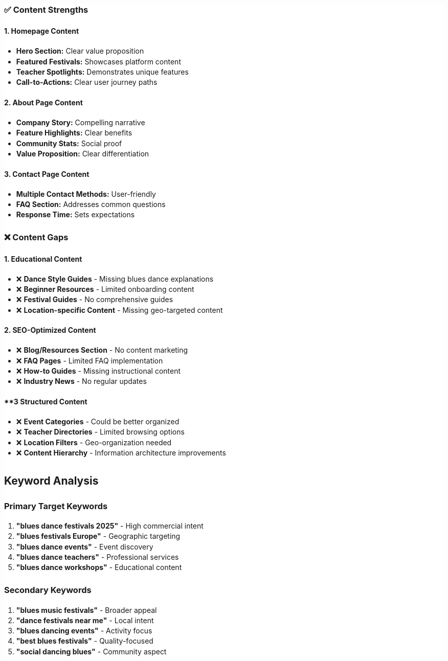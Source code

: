 ### ✅ **Content Strengths**

#### **1. Homepage Content**
- **Hero Section:** Clear value proposition
- **Featured Festivals:** Showcases platform content
- **Teacher Spotlights:** Demonstrates unique features
- **Call-to-Actions:** Clear user journey paths

#### **2. About Page Content**
- **Company Story:** Compelling narrative
- **Feature Highlights:** Clear benefits
- **Community Stats:** Social proof
- **Value Proposition:** Clear differentiation

#### **3. Contact Page Content**
- **Multiple Contact Methods:** User-friendly
- **FAQ Section:** Addresses common questions
- **Response Time:** Sets expectations

### ❌ **Content Gaps**

#### **1. Educational Content**
- ❌ **Dance Style Guides** - Missing blues dance explanations
- ❌ **Beginner Resources** - Limited onboarding content
- ❌ **Festival Guides** - No comprehensive guides
- ❌ **Location-specific Content** - Missing geo-targeted content

#### **2. SEO-Optimized Content**
- ❌ **Blog/Resources Section** - No content marketing
- ❌ **FAQ Pages** - Limited FAQ implementation
- ❌ **How-to Guides** - Missing instructional content
- ❌ **Industry News** - No regular updates

#### **3 **Structured Content**
- ❌ **Event Categories** - Could be better organized
- ❌ **Teacher Directories** - Limited browsing options
- ❌ **Location Filters** - Geo-organization needed
- ❌ **Content Hierarchy** - Information architecture improvements

## Keyword Analysis

### **Primary Target Keywords**
1. **"blues dance festivals 2025"** - High commercial intent
2. **"blues festivals Europe"** - Geographic targeting
3. **"blues dance events"** - Event discovery
4. **"blues dance teachers"** - Professional services
5. **"blues dance workshops"** - Educational content

### **Secondary Keywords**
1. **"blues music festivals"** - Broader appeal
2. **"dance festivals near me"** - Local intent
3. **"blues dancing events"** - Activity focus
4. **"best blues festivals"** - Quality-focused
5. **"social dancing blues"** - Community aspect
